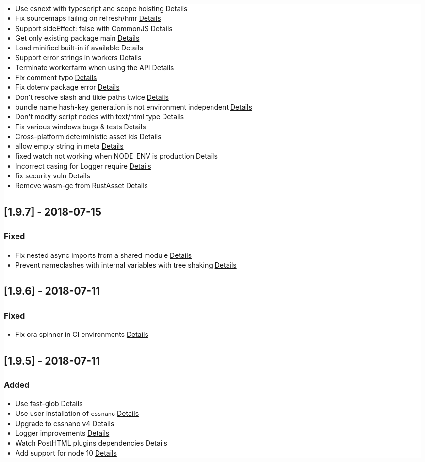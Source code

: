 - Use esnext with typescript and scope hoisting [Details](https://github.com/parcel-bundler/parcel/pull/1781)
- Fix sourcemaps failing on refresh/hmr [Details](https://github.com/parcel-bundler/parcel/pull/1755)
- Support sideEffect: false with CommonJS [Details](https://github.com/parcel-bundler/parcel/pull/1770)
- Get only existing package main [Details](https://github.com/parcel-bundler/parcel/pull/1577)
- Load minified built-in if available [Details](https://github.com/parcel-bundler/parcel/pull/1749)
- Support error strings in workers [Details](https://github.com/parcel-bundler/parcel/pull/1761)
- Terminate workerfarm when using the API [Details](https://github.com/parcel-bundler/parcel/pull/1760)
- Fix comment typo [Details](https://github.com/parcel-bundler/parcel/pull/1739/files)
- Fix dotenv package error [Details](https://github.com/parcel-bundler/parcel/pull/1953)
- Don't resolve slash and tilde paths twice [Details](https://github.com/parcel-bundler/parcel/pull/1993)
- bundle name hash-key generation is not environment independent [Details](https://github.com/parcel-bundler/parcel/pull/2002)
- Don't modify script nodes with text/html type [Details](https://github.com/parcel-bundler/parcel/pull/1924)
- Fix various windows bugs & tests [Details](https://github.com/parcel-bundler/parcel/pull/1965)
- Cross-platform deterministic asset ids [Details](https://github.com/parcel-bundler/parcel/pull/2020)
- allow empty string in meta [Details](https://github.com/parcel-bundler/parcel/pull/2027)
- fixed watch not working when NODE_ENV is production [Details](https://github.com/parcel-bundler/parcel/pull/2024)
- Incorrect casing for Logger require [Details](https://github.com/parcel-bundler/parcel/pull/2021)
- fix security vuln [Details](https://github.com/parcel-bundler/parcel/pull/1794)
- Remove wasm-gc from RustAsset [Details](https://github.com/parcel-bundler/parcel/pull/2048)

## [1.9.7] - 2018-07-15

### Fixed

- Fix nested async imports from a shared module [Details](https://github.com/parcel-bundler/parcel/pull/1724)
- Prevent nameclashes with internal variables with tree shaking [Details](https://github.com/parcel-bundler/parcel/pull/1737)

## [1.9.6] - 2018-07-11

### Fixed

- Fix ora spinner in CI environments [Details](https://github.com/parcel-bundler/parcel/commit/8670fd6962b0813f6cf82bc6a6e5430376ffc037)

## [1.9.5] - 2018-07-11

### Added

- Use fast-glob [Details](https://github.com/parcel-bundler/parcel/commit/06fb3c807218d0ee40446f56d4fb12c280894756)
- Use user installation of `cssnano` [Details](https://github.com/parcel-bundler/parcel/commit/8cee316877d65ec8c1e57bee2e25630db0cad1fa)
- Upgrade to cssnano v4 [Details](https://github.com/parcel-bundler/parcel/commit/5e924b466d5998a20afd2e8290f67878511f4cb7)
- Logger improvements [Details](https://github.com/parcel-bundler/parcel/commit/c96612087e4dc6576b2cc5367ff0e66219f7147a)
- Watch PostHTML plugins dependencies [Details](https://github.com/parcel-bundler/parcel/commit/038ade609e8dcd89ac21548adea541ca99e6a7ba)
- Add support for node 10 [Details](https://github.com/parcel-bundler/parcel/commit/cae25f6fc0f1d35de39b1d5603094b784e8ecd9e)